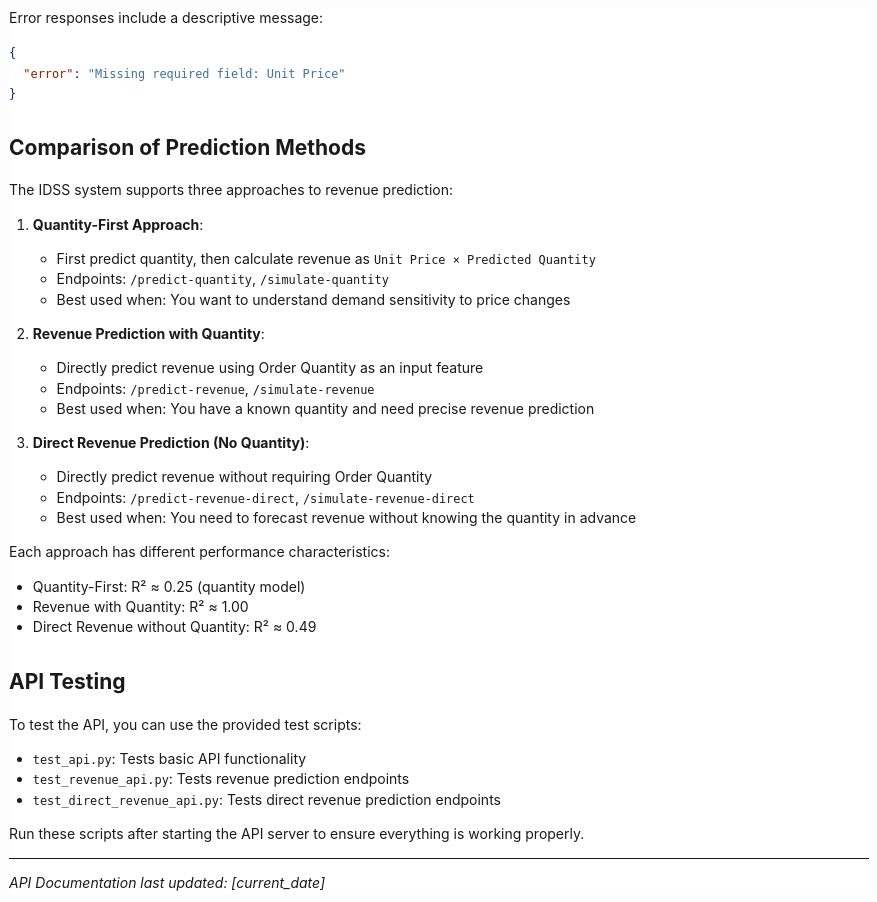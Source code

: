 Error responses include a descriptive message:

```json
{
  "error": "Missing required field: Unit Price"
}
```

## Comparison of Prediction Methods

The IDSS system supports three approaches to revenue prediction:

1. **Quantity-First Approach**: 
   - First predict quantity, then calculate revenue as `Unit Price × Predicted Quantity`
   - Endpoints: `/predict-quantity`, `/simulate-quantity`
   - Best used when: You want to understand demand sensitivity to price changes

2. **Revenue Prediction with Quantity**: 
   - Directly predict revenue using Order Quantity as an input feature
   - Endpoints: `/predict-revenue`, `/simulate-revenue`
   - Best used when: You have a known quantity and need precise revenue prediction

3. **Direct Revenue Prediction (No Quantity)**: 
   - Directly predict revenue without requiring Order Quantity
   - Endpoints: `/predict-revenue-direct`, `/simulate-revenue-direct`
   - Best used when: You need to forecast revenue without knowing the quantity in advance

Each approach has different performance characteristics:
- Quantity-First: R² ≈ 0.25 (quantity model)
- Revenue with Quantity: R² ≈ 1.00
- Direct Revenue without Quantity: R² ≈ 0.49

## API Testing

To test the API, you can use the provided test scripts:

- `test_api.py`: Tests basic API functionality
- `test_revenue_api.py`: Tests revenue prediction endpoints
- `test_direct_revenue_api.py`: Tests direct revenue prediction endpoints

Run these scripts after starting the API server to ensure everything is working properly.

---
*API Documentation last updated: [current_date]* 